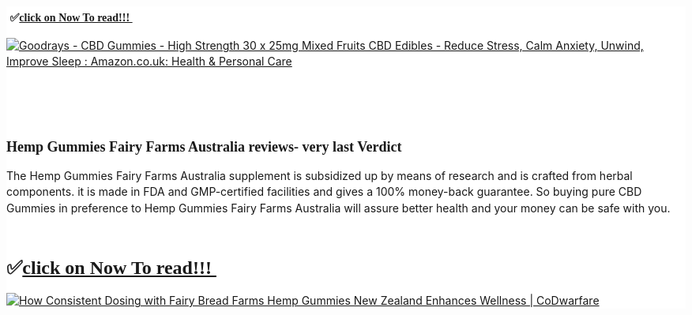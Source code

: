 <p><span style="font-family: Trebuchet; font-size: large;">&nbsp;</span><strong><span style="color: #282829;">✅</span></strong><span style="font-family: 'Linux Biolinum G';"><strong><a href="https://supplementcaps.com/hemp-gummies-fairy-farms-au/" target="_blank" rel="nofollow" data-saferedirecturl="https://www.google.com/url?hl=en&amp;q=https://supplementcaps.com/hemp-gummies-fairy-farms-au/&amp;source=gmail&amp;ust=1729314817500000&amp;usg=AOvVaw08l5lqXcR9I96VVL80HjRD"><span style="font-family: 'Liberation Serif', serif;">click on Now To read!!!&nbsp;</span></a></strong></span><span style="font-family: Trebuchet; font-size: large;"><br /></span></p>
<p><a href="https://supplementcaps.com/hemp-gummies-fairy-farms-au/" target="_blank" rel="nofollow" data-saferedirecturl="https://www.google.com/url?hl=en&amp;q=https://supplementcaps.com/hemp-gummies-fairy-farms-au/&amp;source=gmail&amp;ust=1729314817500000&amp;usg=AOvVaw08l5lqXcR9I96VVL80HjRD"><img src="https://ci5.googleusercontent.com/proxy/VqzPiqo8wsU6exXFTU99Ca8DgepMsbySWpVabdlXJgEl7UaBQe_5nLH-iivGmixwEvXV1lBY3yW1_8F8rBFd3gKVh__z3vB1TaYz4xSa=s0-d-e1-ft#https://m.media-amazon.com/images/I/71OsMU0NFQL._UX250_.jpg" alt="Goodrays - CBD Gummies - High Strength 30 x 25mg Mixed Fruits CBD Edibles -  Reduce Stress, Calm Anxiety, Unwind, Improve Sleep : Amazon.co.uk: Health &amp;  Personal Care" width="412px" height="309.824px" data-iml="1388429.7000000002" /></a><span style="font-family: Trebuchet; font-size: large;"><br /></span></p>
<p>&nbsp;</p>
<p>&nbsp;</p>
<p><span style="font-family: Trebuchet; font-size: large;"><strong>Hemp Gummies Fairy Farms Australia reviews- very last Verdict</strong></span></p>
<p>The Hemp Gummies Fairy Farms Australia supplement is subsidized up by means of research and is crafted from herbal components. it is made in FDA and GMP-certified facilities and gives a 100% money-back guarantee. So buying pure CBD Gummies in preference to Hemp Gummies Fairy Farms Australia will assure better health and your money can be safe with you.</p>
<p>&nbsp;&nbsp;</p>
<p lang="en-GB"><span style="font-size: x-large;"><span style="color: #000000;"><strong><span style="color: #282829;">✅</span></strong><span style="font-family: 'Linux Biolinum G';"><strong><a href="https://supplementcaps.com/hemp-gummies-fairy-farms-au/" target="_blank" rel="nofollow" data-saferedirecturl="https://www.google.com/url?hl=en&amp;q=https://supplementcaps.com/hemp-gummies-fairy-farms-au/&amp;source=gmail&amp;ust=1729314817500000&amp;usg=AOvVaw08l5lqXcR9I96VVL80HjRD"><span style="font-family: 'Liberation Serif', serif;">click on Now To read!!!&nbsp;</span></a></strong></span></span></span></p>
<p><a href="https://supplementcaps.com/hemp-gummies-fairy-farms-au/" target="_blank" rel="nofollow" data-saferedirecturl="https://www.google.com/url?hl=en&amp;q=https://supplementcaps.com/hemp-gummies-fairy-farms-au/&amp;source=gmail&amp;ust=1729314817500000&amp;usg=AOvVaw08l5lqXcR9I96VVL80HjRD"><img src="https://ci4.googleusercontent.com/proxy/x6DlNz4_dpsat65qF-Z5KWr_joNva1lG-hBgHjxGAYeKyA64pyKWyZUe9mXV6zkPi0-IqR0W5JD5l-YBeNeDq2C1xrV7bwIsG_V58t1I40Lk11VbMn0eTmWV09E-z824UZOJYrwuJiq6p0UOYBnQb2NUS1zRRECYatp7NYo_Jw=s0-d-e1-ft#https://assets.devfolio.co/content/31b28116f9e34bb983125f16b3953ff9/7a2c228e-498f-4708-89ee-5ac9809590b7.png" alt="How Consistent Dosing with Fairy Bread Farms Hemp Gummies New Zealand  Enhances Wellness | CoDwarfare" data-iml="1392451" /></a></p>
